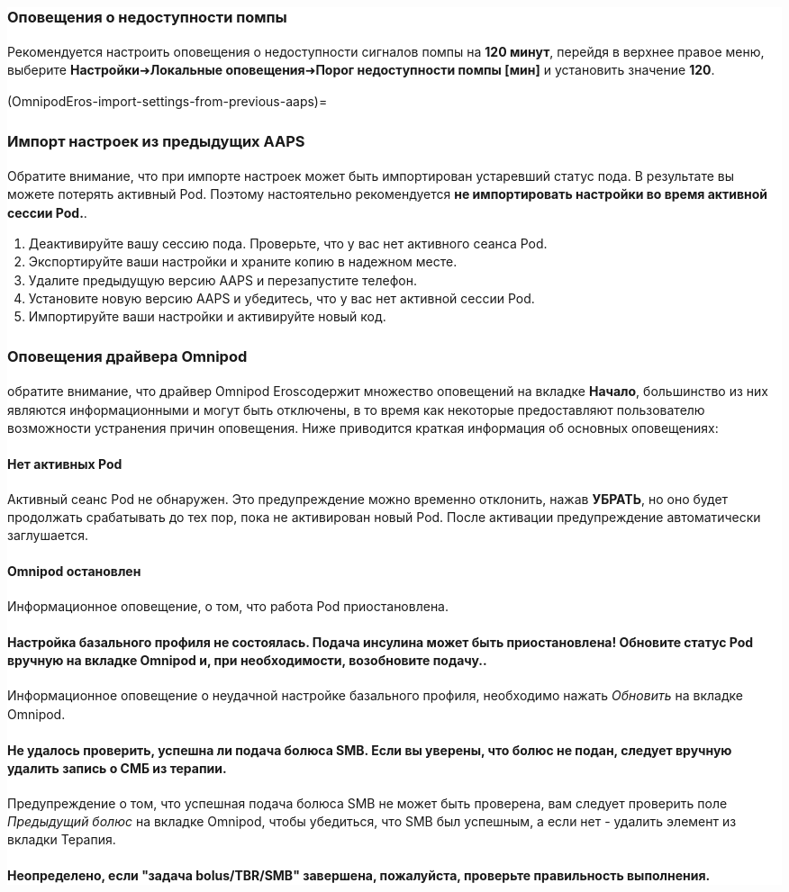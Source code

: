 ### Оповещения о недоступности помпы

Рекомендуется настроить оповещения о недоступности сигналов помпы на **120 минут**, перейдя в верхнее правое меню, выберите **Настройки**➜**Локальные оповещения**➜**Порог недоступности помпы \[мин\]** и установить значение **120**.

(OmnipodEros-import-settings-from-previous-aaps)=
### Импорт настроек из предыдущих AAPS

Обратите внимание, что при импорте настроек может быть импортирован устаревший статус пода. В результате вы можете потерять активный Pod. Поэтому настоятельно рекомендуется **не импортировать настройки во время активной сессии Pod.**.

1. Деактивируйте вашу сессию пода. Проверьте, что у вас нет активного сеанса Pod.
2. Экспортируйте ваши настройки и храните копию в надежном месте.
3. Удалите предыдущую версию AAPS и перезапустите телефон.
4. Установите новую версию AAPS и убедитесь, что у вас нет активной сессии Pod.
5. Импортируйте ваши настройки и активируйте новый код.

### Оповещения драйвера Omnipod

обратите внимание, что драйвер Omnipod Erosсодержит множество оповещений на вкладке **Начало**, большинство из них являются информационными и могут быть отключены, в то время как некоторые предоставляют пользователю возможности устранения причин оповещения. Ниже приводится краткая информация об основных оповещениях:

#### Нет активных Pod

Активный сеанс Pod не обнаружен. Это предупреждение можно временно отклонить, нажав **УБРАТЬ**, но оно будет продолжать срабатывать до тех пор, пока не активирован новый Pod. После активации предупреждение автоматически заглушается.

#### Omnipod остановлен

Информационное оповещение, о том, что работа Pod приостановлена.

#### Настройка базального профиля не состоялась. Подача инсулина может быть приостановлена! Обновите статус Pod вручную на вкладке Omnipod и, при необходимости, возобновите подачу..

Информационное оповещение о неудачной настройке базального профиля, необходимо нажать *Обновить* на вкладке Omnipod.

#### Не удалось проверить, успешна ли подача болюса SMB. Если вы уверены, что болюс не подан, следует вручную удалить запись о СМБ из терапии.

Предупреждение о том, что успешная подача болюса SMB не может быть проверена, вам следует проверить поле *Предыдущий болюс* на вкладке Omnipod, чтобы убедиться, что SMB был успешным, а если нет - удалить элемент из вкладки Терапия.

#### Неопределено, если "задача bolus/TBR/SMB" завершена, пожалуйста, проверьте правильность выполнения.
